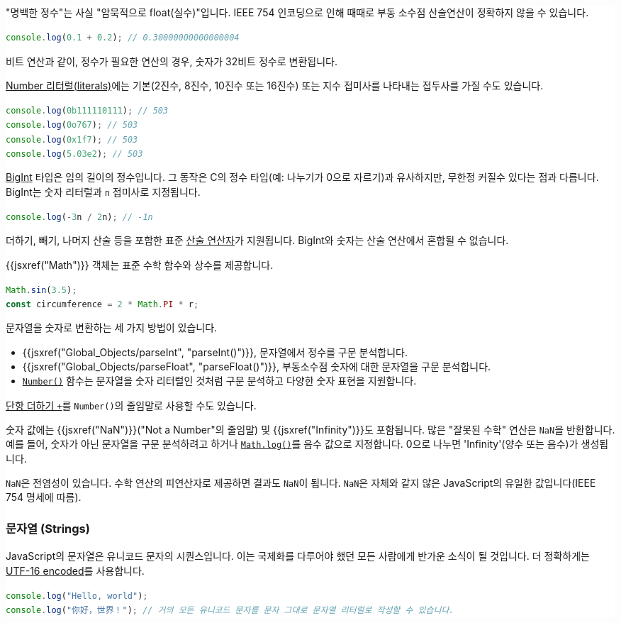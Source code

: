 "명백한 정수"는 사실 "암묵적으로 float(실수)"입니다. IEEE 754 인코딩으로 인해 때때로 부동 소수점 산술연산이 정확하지 않을 수 있습니다.

```js
console.log(0.1 + 0.2); // 0.30000000000000004
```

비트 연산과 같이, 정수가 필요한 연산의 경우, 숫자가 32비트 정수로 변환됩니다.

[Number 리터럴(literals)](/ko/docs/Web/JavaScript/Reference/Lexical_grammar#numeric_literals)에는 기본(2진수, 8진수, 10진수 또는 16진수) 또는 지수 접미사를 나타내는 접두사를 가질 수도 있습니다.

```js
console.log(0b111110111); // 503
console.log(0o767); // 503
console.log(0x1f7); // 503
console.log(5.03e2); // 503
```

[BigInt](/ko/docs/Web/JavaScript/Reference/Global_Objects/BigInt) 타입은 임의 길이의 정수입니다. 그 동작은 C의 정수 타입(예: 나누기가 0으로 자르기)과 유사하지만, 무한정 커질수 있다는 점과 다릅니다. BigInt는 숫자 리터럴과 `n` 접미사로 지정됩니다.

```js
console.log(-3n / 2n); // -1n
```

더하기, 빼기, 나머지 산술 등을 포함한 표준 [산술 연산자](/ko/docs/Web/JavaScript/Reference/Operators#arithmetic_operators)가 지원됩니다. BigInt와 숫자는 산술 연산에서 혼합될 수 없습니다.

{{jsxref("Math")}} 객체는 표준 수학 함수와 상수를 제공합니다.

```js
Math.sin(3.5);
const circumference = 2 * Math.PI * r;
```

문자열을 숫자로 변환하는 세 가지 방법이 있습니다.

- {{jsxref("Global_Objects/parseInt", "parseInt()")}}, 문자열에서 정수를 구문 분석합니다.
- {{jsxref("Global_Objects/parseFloat", "parseFloat()")}}, 부동소수점 숫자에 대한 문자열을 구문 분석합니다.
- [`Number()`](/ko/docs/Web/JavaScript/Reference/Global_Objects/Number/Number) 함수는 문자열을 숫자 리터럴인 것처럼 구문 분석하고 다양한 숫자 표현을 지원합니다.

[단항 더하기 `+`](/ko/docs/Web/JavaScript/Reference/Operators/Unary_plus)를 `Number()`의 줄임말로 사용할 수도 있습니다.

숫자 값에는 {{jsxref("NaN")}}("Not a Number"의 줄임말) 및 {{jsxref("Infinity")}}도 포함됩니다. 많은 "잘못된 수학" 연산은 `NaN`을 반환합니다. 예를 들어, 숫자가 아닌 문자열을 구문 분석하려고 하거나 [`Math.log()`](/ko/docs/Web/JavaScript/Reference/Global_Objects/Math/log)를 음수 값으로 지정합니다. 0으로 나누면 'Infinity'(양수 또는 음수)가 생성됩니다.

`NaN`은 전염성이 있습니다. 수학 연산의 피연산자로 제공하면 결과도 `NaN`이 됩니다. `NaN`은 자체와 같지 않은 JavaScript의 유일한 값입니다(IEEE 754 명세에 따름).

### 문자열 (Strings)

JavaScript의 문자열은 유니코드 문자의 시퀀스입니다. 이는 국제화를 다루어야 했던 모든 사람에게 반가운 소식이 될 것입니다. 더 정확하게는 [UTF-16 encoded](/ko/docs/Web/JavaScript/Reference/Global_Objects/String#utf-16_characters_unicode_code_points_and_grapheme_clusters)를 사용합니다.

```js
console.log("Hello, world");
console.log("你好，世界！"); // 거의 모든 유니코드 문자를 문자 그대로 문자열 리터럴로 작성할 수 있습니다.
```
